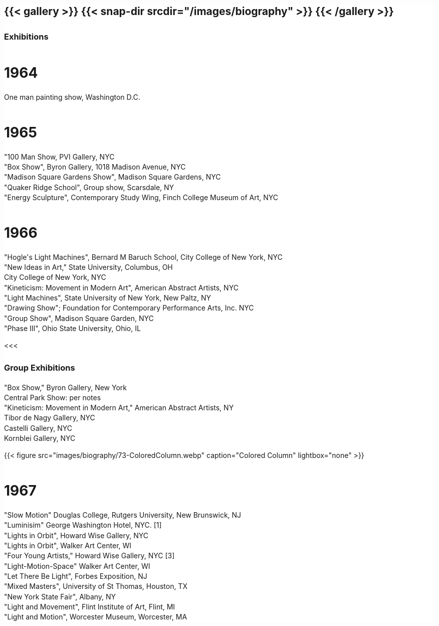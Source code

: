 



  


{{< gallery >}}
  {{< snap-dir srcdir="/images/biography" >}}
{{< /gallery >}}
---
  


### Exhibitions

# 1964

One man painting show, Washington D.C.

# 1965

"100 Man Show, PVI Gallery, NYC  
"Box Show", Byron Gallery, 1018 Madison Avenue, NYC  
"Madison Square Gardens  Show", Madison Square Gardens, NYC  
"Quaker Ridge School", Group show, Scarsdale, NY  
"Energy Sculpture", Contemporary Study Wing, Finch College Museum of Art, NYC

# 1966

"Hogle's Light Machines", Bernard M Baruch School, City College of New York, NYC  
"New Ideas in Art," State University, Columbus, OH  
City College of New York, NYC  
"Kineticism: Movement in Modern Art", American Abstract Artists, NYC  
"Light Machines", State University of New York, New Paltz, NY  
"Drawing Show"; Foundation for Contemporary Performance Arts, Inc. NYC  
"Group Show", Madison Square Garden, NYC  
"Phase III", Ohio State University, Ohio, IL  

<<<

### Group Exhibitions

"Box Show," Byron Gallery, New York  
Central Park Show: per notes  
"Kineticism: Movement in Modern Art," American Abstract Artists, NY  
Tibor de Nagy Gallery, NYC  
Castelli Gallery, NYC  
Kornblei Gallery, NYC  

{{< figure src="images/biography/73-ColoredColumn.webp" caption="Colored Column" lightbox="none" >}}

# 1967
"Slow Motion" Douglas College, Rutgers University, New Brunswick, NJ  
"Luminisim" George Washington Hotel, NYC. [1]  
"Lights in Orbit", Howard Wise Gallery, NYC  
"Lights in Orbit", Walker Art Center, WI  
"Four Young Artists," Howard Wise Gallery, NYC [3]  
"Light-Motion-Space" Walker Art Center, WI  
"Let There Be Light", Forbes Exposition, NJ  
"Mixed Masters", University of St Thomas, Houston, TX  
"New York State Fair", Albany, NY  
"Light and Movement", Flint Institute of Art, Flint, MI  
"Light and Motion", Worcester Museum, Worcester, MA  